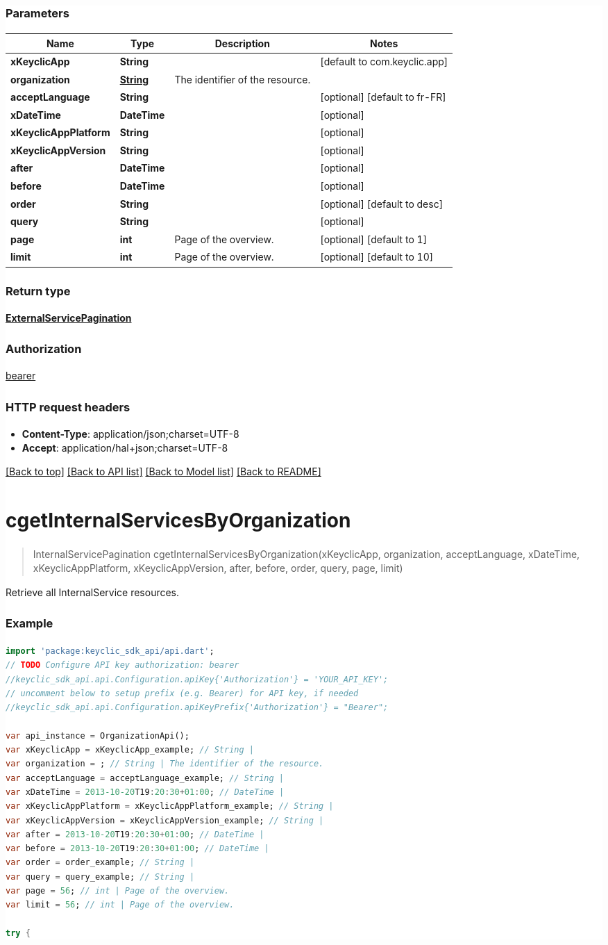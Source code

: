 ### Parameters

Name | Type | Description  | Notes
------------- | ------------- | ------------- | -------------
 **xKeyclicApp** | **String**|  | [default to com.keyclic.app]
 **organization** | [**String**](.md)| The identifier of the resource. | 
 **acceptLanguage** | **String**|  | [optional] [default to fr-FR]
 **xDateTime** | **DateTime**|  | [optional] 
 **xKeyclicAppPlatform** | **String**|  | [optional] 
 **xKeyclicAppVersion** | **String**|  | [optional] 
 **after** | **DateTime**|  | [optional] 
 **before** | **DateTime**|  | [optional] 
 **order** | **String**|  | [optional] [default to desc]
 **query** | **String**|  | [optional] 
 **page** | **int**| Page of the overview. | [optional] [default to 1]
 **limit** | **int**| Page of the overview. | [optional] [default to 10]

### Return type

[**ExternalServicePagination**](ExternalServicePagination.md)

### Authorization

[bearer](../README.md#bearer)

### HTTP request headers

 - **Content-Type**: application/json;charset=UTF-8
 - **Accept**: application/hal+json;charset=UTF-8

[[Back to top]](#) [[Back to API list]](../README.md#documentation-for-api-endpoints) [[Back to Model list]](../README.md#documentation-for-models) [[Back to README]](../README.md)

# **cgetInternalServicesByOrganization**
> InternalServicePagination cgetInternalServicesByOrganization(xKeyclicApp, organization, acceptLanguage, xDateTime, xKeyclicAppPlatform, xKeyclicAppVersion, after, before, order, query, page, limit)

Retrieve all InternalService resources.

### Example 
```dart
import 'package:keyclic_sdk_api/api.dart';
// TODO Configure API key authorization: bearer
//keyclic_sdk_api.api.Configuration.apiKey{'Authorization'} = 'YOUR_API_KEY';
// uncomment below to setup prefix (e.g. Bearer) for API key, if needed
//keyclic_sdk_api.api.Configuration.apiKeyPrefix{'Authorization'} = "Bearer";

var api_instance = OrganizationApi();
var xKeyclicApp = xKeyclicApp_example; // String | 
var organization = ; // String | The identifier of the resource.
var acceptLanguage = acceptLanguage_example; // String | 
var xDateTime = 2013-10-20T19:20:30+01:00; // DateTime | 
var xKeyclicAppPlatform = xKeyclicAppPlatform_example; // String | 
var xKeyclicAppVersion = xKeyclicAppVersion_example; // String | 
var after = 2013-10-20T19:20:30+01:00; // DateTime | 
var before = 2013-10-20T19:20:30+01:00; // DateTime | 
var order = order_example; // String | 
var query = query_example; // String | 
var page = 56; // int | Page of the overview.
var limit = 56; // int | Page of the overview.

try { 
```